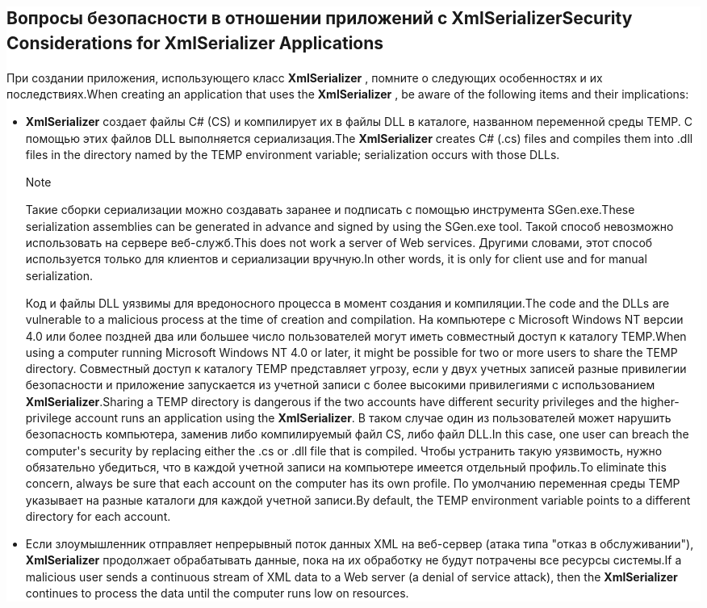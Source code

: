 ## <a name="security-considerations-for-xmlserializer-applications"></a><span data-ttu-id="94cc5-139">Вопросы безопасности в отношении приложений с XmlSerializer</span><span class="sxs-lookup"><span data-stu-id="94cc5-139">Security Considerations for XmlSerializer Applications</span></span>

<span data-ttu-id="94cc5-140">При создании приложения, использующего класс **XmlSerializer** , помните о следующих особенностях и их последствиях.</span><span class="sxs-lookup"><span data-stu-id="94cc5-140">When creating an application that uses the **XmlSerializer** , be aware of the following items and their implications:</span></span>

- <span data-ttu-id="94cc5-141">**XmlSerializer** создает файлы C# (CS) и компилирует их в файлы DLL в каталоге, названном переменной среды TEMP. С помощью этих файлов DLL выполняется сериализация.</span><span class="sxs-lookup"><span data-stu-id="94cc5-141">The **XmlSerializer** creates C# (.cs) files and compiles them into .dll files in the directory named by the TEMP environment variable; serialization occurs with those DLLs.</span></span>

  > [!NOTE]
  > <span data-ttu-id="94cc5-142">Такие сборки сериализации можно создавать заранее и подписать с помощью инструмента SGen.exe.</span><span class="sxs-lookup"><span data-stu-id="94cc5-142">These serialization assemblies can be generated in advance and signed by using the SGen.exe tool.</span></span> <span data-ttu-id="94cc5-143">Такой способ невозможно использовать на сервере веб-служб.</span><span class="sxs-lookup"><span data-stu-id="94cc5-143">This does not work a server of Web services.</span></span> <span data-ttu-id="94cc5-144">Другими словами, этот способ используется только для клиентов и сериализации вручную.</span><span class="sxs-lookup"><span data-stu-id="94cc5-144">In other words, it is only for client use and for manual serialization.</span></span>

  <span data-ttu-id="94cc5-145">Код и файлы DLL уязвимы для вредоносного процесса в момент создания и компиляции.</span><span class="sxs-lookup"><span data-stu-id="94cc5-145">The code and the DLLs are vulnerable to a malicious process at the time of creation and compilation.</span></span> <span data-ttu-id="94cc5-146">На компьютере с Microsoft Windows NT версии 4.0 или более поздней два или большее число пользователей могут иметь совместный доступ к каталогу TEMP.</span><span class="sxs-lookup"><span data-stu-id="94cc5-146">When using a computer running Microsoft Windows NT 4.0 or later, it might be possible for two or more users to share the TEMP directory.</span></span> <span data-ttu-id="94cc5-147">Совместный доступ к каталогу TEMP представляет угрозу, если у двух учетных записей разные привилегии безопасности и приложение запускается из учетной записи с более высокими привилегиями с использованием **XmlSerializer**.</span><span class="sxs-lookup"><span data-stu-id="94cc5-147">Sharing a TEMP directory is dangerous if the two accounts have different security privileges and the higher-privilege account runs an application using the **XmlSerializer**.</span></span> <span data-ttu-id="94cc5-148">В таком случае один из пользователей может нарушить безопасность компьютера, заменив либо компилируемый файл CS, либо файл DLL.</span><span class="sxs-lookup"><span data-stu-id="94cc5-148">In this case, one user can breach the computer's security by replacing either the .cs or .dll file that is compiled.</span></span> <span data-ttu-id="94cc5-149">Чтобы устранить такую уязвимость, нужно обязательно убедиться, что в каждой учетной записи на компьютере имеется отдельный профиль.</span><span class="sxs-lookup"><span data-stu-id="94cc5-149">To eliminate this concern, always be sure that each account on the computer has its own profile.</span></span> <span data-ttu-id="94cc5-150">По умолчанию переменная среды TEMP указывает на разные каталоги для каждой учетной записи.</span><span class="sxs-lookup"><span data-stu-id="94cc5-150">By default, the TEMP environment variable points to a different directory for each account.</span></span>

- <span data-ttu-id="94cc5-151">Если злоумышленник отправляет непрерывный поток данных XML на веб-сервер (атака типа "отказ в обслуживании"), **XmlSerializer** продолжает обрабатывать данные, пока на их обработку не будут потрачены все ресурсы системы.</span><span class="sxs-lookup"><span data-stu-id="94cc5-151">If a malicious user sends a continuous stream of XML data to a Web server (a denial of service attack), then the **XmlSerializer** continues to process the data until the computer runs low on resources.</span></span>
